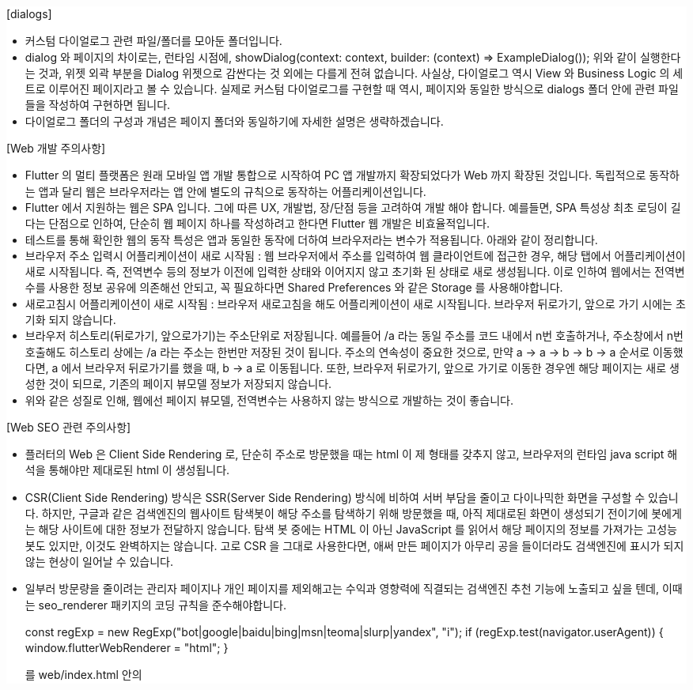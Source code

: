 [dialogs]

- 커스텀 다이얼로그 관련 파일/폴더를 모아둔 폴더입니다.
- dialog 와 페이지의 차이로는,
  런타임 시점에, showDialog(context: context, builder: (context) => ExampleDialog());
  위와 같이 실행한다는 것과, 위젯 외곽 부분을 Dialog 위젯으로 감싼다는 것 외에는 다를게 전혀 없습니다.
  사실상, 다이얼로그 역시 View 와 Business Logic 의 세트로 이루어진 페이지라고 볼 수 있습니다.
  실제로 커스텀 다이얼로그를 구현할 때 역시, 페이지와 동일한 방식으로 dialogs 폴더 안에 관련 파일들을 작성하여 구현하면 됩니다.
- 다이얼로그 폴더의 구성과 개념은 페이지 폴더와 동일하기에 자세한 설명은 생략하겠습니다.

[Web 개발 주의사항]

- Flutter 의 멀티 플랫폼은 원래 모바일 앱 개발 통합으로 시작하여 PC 앱 개발까지 확장되었다가 Web 까지 확장된 것입니다.
  독립적으로 동작하는 앱과 달리 웹은 브라우저라는 앱 안에 별도의 규칙으로 동작하는 어플리케이션입니다.
- Flutter 에서 지원하는 웹은 SPA 입니다.
  그에 따른 UX, 개발법, 장/단점 등을 고려하여 개발 해야 합니다.
  예를들면, SPA 특성상 최초 로딩이 길다는 단점으로 인하여,
  단순히 웹 페이지 하나를 작성하려고 한다면 Flutter 웹 개발은 비효율적입니다.
- 테스트를 통해 확인한 웹의 동작 특성은 앱과 동일한 동작에 더하여 브라우저라는 변수가 적용됩니다. 아래와 같이 정리합니다.
- 브라우저 주소 입력시 어플리케이션이 새로 시작됨 :
  웹 브라우저에서 주소를 입력하여 웹 클라이언트에 접근한 경우, 해당 탭에서 어플리케이션이 새로 시작됩니다.
  즉, 전역변수 등의 정보가 이전에 입력한 상태와 이어지지 않고 초기화 된 상태로 새로 생성됩니다.
  이로 인하여 웹에서는 전역변수를 사용한 정보 공유에 의존해선 안되고, 꼭 필요하다면 Shared Preferences 와 같은 Storage 를 사용해야합니다.
- 새로고침시 어플리케이션이 새로 시작됨 : 브라우저 새로고침을 해도 어플리케이션이 새로 시작됩니다.
  브라우저 뒤로가기, 앞으로 가기 시에는 초기화 되지 않습니다.
- 브라우저 히스토리(뒤로가기, 앞으로가기)는 주소단위로 저장됩니다.
  예를들어 /a 라는 동일 주소를 코드 내에서 n번 호출하거나, 주소창에서 n번 호출해도 히스토리 상에는 /a 라는 주소는 한번만 저장된 것이 됩니다.
  주소의 연속성이 중요한 것으로, 만약 a -> a -> b -> b -> a 순서로 이동했다면, a 에서 브라우저 뒤로가기를 했을 때, b -> a 로 이동됩니다.
  또한, 브라우저 뒤로가기, 앞으로 가기로 이동한 경우엔 해당 페이지는 새로 생성한 것이 되므로, 기존의 페이지 뷰모델 정보가 저장되지 않습니다.
- 위와 같은 성질로 인해, 웹에선 페이지 뷰모델, 전역변수는 사용하지 않는 방식으로 개발하는 것이 좋습니다.

[Web SEO 관련 주의사항]

- 플러터의 Web 은 Client Side Rendering 로, 단순히 주소로 방문했을 때는 html 이 제 형태를 갖추지 않고,
  브라우저의 런타임 java script 해석을 통해야만 제대로된 html 이 생성됩니다.
- CSR(Client Side Rendering) 방식은 SSR(Server Side Rendering) 방식에 비하여 서버 부담을 줄이고 다이나믹한 화면을 구성할 수 있습니다.
  하지만, 구글과 같은 검색엔진의 웹사이트 탐색봇이 해당 주소를 탐색하기 위해 방문했을 때,
  아직 제대로된 화면이 생성되기 전이기에 봇에게는 해당 사이트에 대한 정보가 전달하지 않습니다.
  탐색 봇 중에는 HTML 이 아닌 JavaScript 를 읽어서 해당 페이지의 정보를 가져가는 고성능 봇도 있지만, 이것도 완벽하지는 않습니다.
  고로 CSR 을 그대로 사용한다면, 애써 만든 페이지가 아무리 공을 들이더라도 검색엔진에 표시가 되지 않는 현상이 일어날 수 있습니다.
- 일부러 방문량을 줄이려는 관리자 페이지나 개인 페이지를 제외해고는 수익과 영향력에 직결되는 검색엔진 추천 기능에 노출되고 싶을 텐데,
  이때는 seo_renderer 패키지의 코딩 규칙을 준수해야합니다.

  const regExp = new RegExp("bot|google|baidu|bing|msn|teoma|slurp|yandex", "i");
  if (regExp.test(navigator.userAgent)) {
  window.flutterWebRenderer = "html";
  }

  를 web/index.html 안의 <script> 블록 안에 추가하고,
  main.dart 의 main 함수에서 실행되는 runApp 에,

  runApp(
  // 검색 엔진 로봇 방문 감지
  RobotDetector(
  debug: gd_my_data.isDebugMode,
  child: MaterialApp.router(
  title: "Prowd Template",
  debugShowCheckedModeBanner: gd_my_data.isDebugMode,
  routerConfig: program_router.ProgramRouter().goRouter, // 라우트 경로 주입
  )));

